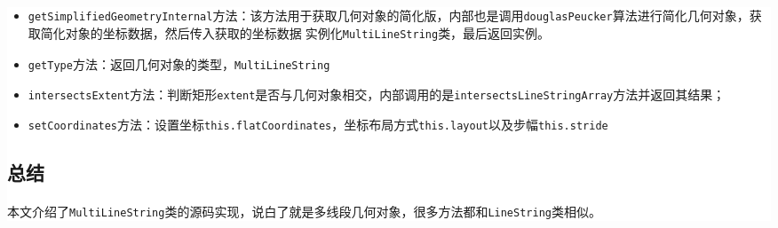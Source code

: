 - `getSimplifiedGeometryInternal`方法：该方法用于获取几何对象的简化版，内部也是调用`douglasPeucker`算法进行简化几何对象，获取简化对象的坐标数据，然后传入获取的坐标数据 实例化`MultiLineString`类，最后返回实例。

- `getType`方法：返回几何对象的类型，`MultiLineString`

- `intersectsExtent`方法：判断矩形`extent`是否与几何对象相交，内部调用的是`intersectsLineStringArray`方法并返回其结果；

- `setCoordinates`方法：设置坐标`this.flatCoordinates`，坐标布局方式`this.layout`以及步幅`this.stride`

## 总结

本文介绍了`MultiLineString`类的源码实现，说白了就是多线段几何对象，很多方法都和`LineString`类相似。